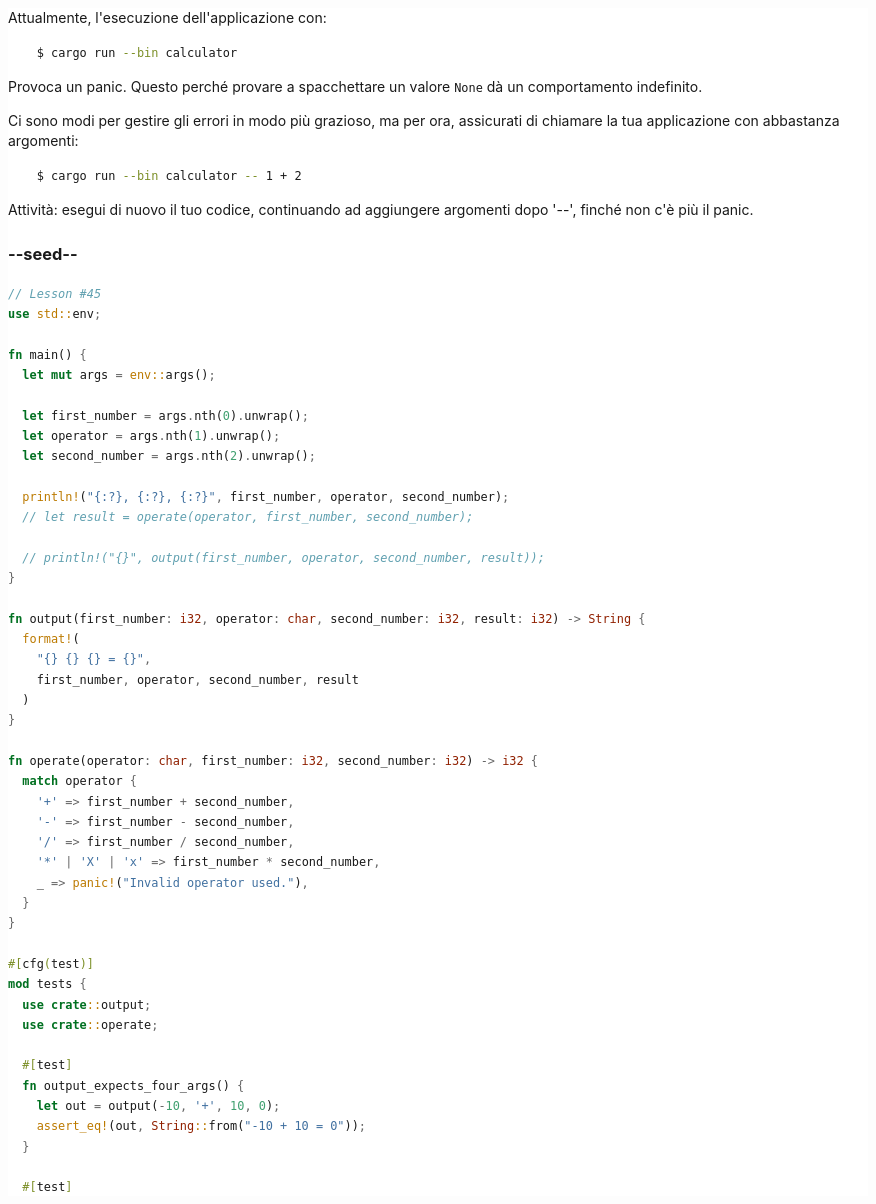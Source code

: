 Attualmente, l'esecuzione dell'applicazione con:

```bash
    $ cargo run --bin calculator
```

Provoca un panic. Questo perché provare a spacchettare un valore `None` dà un comportamento indefinito.

Ci sono modi per gestire gli errori in modo più grazioso, ma per ora, assicurati di chiamare la tua applicazione con abbastanza argomenti:

```bash
    $ cargo run --bin calculator -- 1 + 2
```

Attività: esegui di nuovo il tuo codice, continuando ad aggiungere argomenti dopo '--', finché non c'è più il panic.

### --seed--

```rust
// Lesson #45
use std::env;

fn main() {
  let mut args = env::args();

  let first_number = args.nth(0).unwrap();
  let operator = args.nth(1).unwrap();
  let second_number = args.nth(2).unwrap();

  println!("{:?}, {:?}, {:?}", first_number, operator, second_number);
  // let result = operate(operator, first_number, second_number);

  // println!("{}", output(first_number, operator, second_number, result));
}

fn output(first_number: i32, operator: char, second_number: i32, result: i32) -> String {
  format!(
    "{} {} {} = {}",
    first_number, operator, second_number, result
  )
}

fn operate(operator: char, first_number: i32, second_number: i32) -> i32 {
  match operator {
    '+' => first_number + second_number,
    '-' => first_number - second_number,
    '/' => first_number / second_number,
    '*' | 'X' | 'x' => first_number * second_number,
    _ => panic!("Invalid operator used."),
  }
}

#[cfg(test)]
mod tests {
  use crate::output;
  use crate::operate;

  #[test]
  fn output_expects_four_args() {
    let out = output(-10, '+', 10, 0);
    assert_eq!(out, String::from("-10 + 10 = 0"));
  }

  #[test]
```
